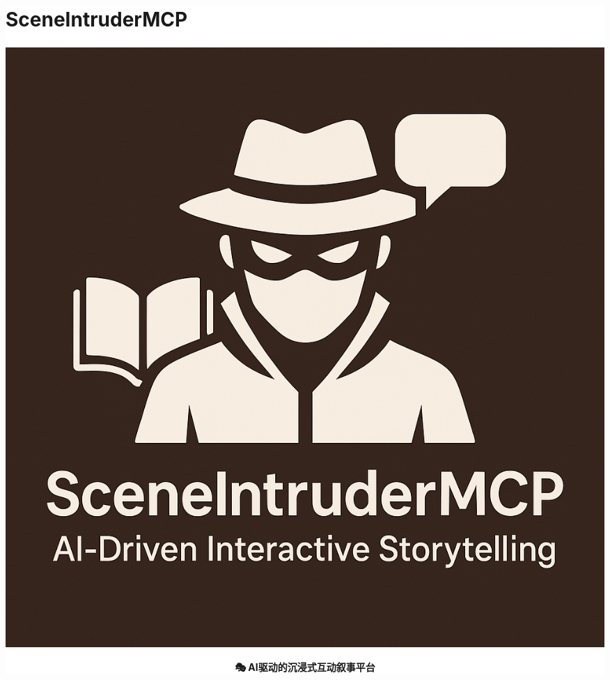 # SceneIntruderMCP

<div align="center">

![SceneIntruderMCP Logo](static/images/logo.png)

**🎭 AI驱动的沉浸式互动叙事平台**
